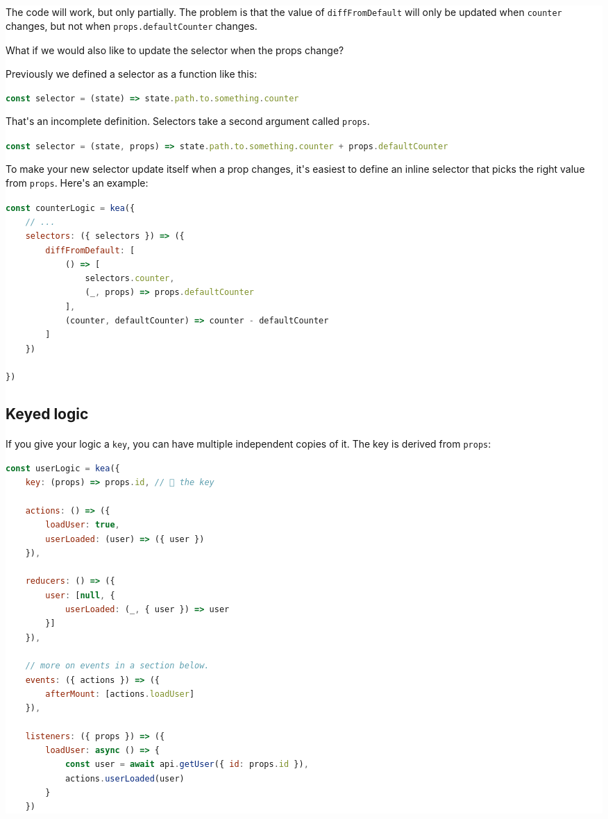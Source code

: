The code will work, but only partially.
The problem is that the value of `diffFromDefault` will only be updated when `counter` changes,
but not when `props.defaultCounter` changes.

What if we would also like to update the selector when the props change? 
 
Previously we defined a selector as a function like this:

```javascript
const selector = (state) => state.path.to.something.counter
```

That's an incomplete definition. Selectors take a second argument called `props`.

```javascript
const selector = (state, props) => state.path.to.something.counter + props.defaultCounter
```

To make your new selector update itself when a prop changes, it's easiest to define an inline
selector that picks the right value from `props`. Here's an example:

```javascript
const counterLogic = kea({
    // ...
    selectors: ({ selectors }) => ({
        diffFromDefault: [
            () => [
                selectors.counter, 
                (_, props) => props.defaultCounter
            ],
            (counter, defaultCounter) => counter - defaultCounter
        ]
    })

})
```

## Keyed logic

If you give your logic a `key`, you can have multiple independent copies of it. The key is derived 
from `props`:

```javascript
const userLogic = kea({
    key: (props) => props.id, // 🔑 the key

    actions: () => ({
        loadUser: true,
        userLoaded: (user) => ({ user })
    }),
  
    reducers: () => ({
        user: [null, {
            userLoaded: (_, { user }) => user
        }]
    }),

    // more on events in a section below. 
    events: ({ actions }) => ({
        afterMount: [actions.loadUser]
    }),

    listeners: ({ props }) => ({
        loadUser: async () => {
            const user = await api.getUser({ id: props.id }),
            actions.userLoaded(user)
        }
    })
```